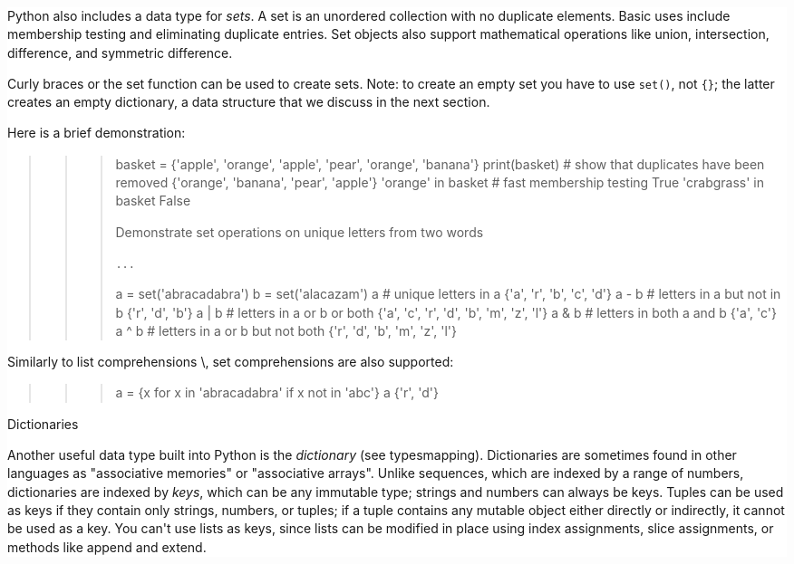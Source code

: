 <span class="text-4505230f--TextH400-3033861f--textContentFamily-49a318e1"><span data-key="6c35afb446fd46fdacb6c186b6114a8c"><span data-offset-key="6c35afb446fd46fdacb6c186b6114a8c:0">Python also includes a data type for </span><span data-offset-key="6c35afb446fd46fdacb6c186b6114a8c:1">*sets*</span><span data-offset-key="6c35afb446fd46fdacb6c186b6114a8c:2">. A set is an unordered collection with no duplicate elements. Basic uses include membership testing and eliminating duplicate entries. Set objects also support mathematical operations like union, intersection, difference, and symmetric difference.</span></span></span>

<span class="text-4505230f--TextH400-3033861f--textContentFamily-49a318e1"><span data-key="179a1db5e3564e89b656ef567dc1aad5"><span data-offset-key="179a1db5e3564e89b656ef567dc1aad5:0">Curly braces or the set function can be used to create sets. Note: to create an empty set you have to use </span><span data-offset-key="179a1db5e3564e89b656ef567dc1aad5:1">`set()`</span><span data-offset-key="179a1db5e3564e89b656ef567dc1aad5:2">, not </span><span data-offset-key="179a1db5e3564e89b656ef567dc1aad5:3">`{}`</span><span data-offset-key="179a1db5e3564e89b656ef567dc1aad5:4">; the latter creates an empty dictionary, a data structure that we discuss in the next section.</span></span></span>

<span class="text-4505230f--TextH400-3033861f--textContentFamily-49a318e1"><span data-key="3c17cc9cef05483b8fda3bb8274aacee"><span data-offset-key="3c17cc9cef05483b8fda3bb8274aacee:0">Here is a brief demonstration:</span></span></span>

> > > <span class="text-4505230f--TextH400-3033861f--textContentFamily-49a318e1"><span data-key="b2f24533bd5248238eea1b5448886a68"><span data-offset-key="b2f24533bd5248238eea1b5448886a68:0">basket = {'apple', 'orange', 'apple', 'pear', 'orange', 'banana'} print(basket) \# show that duplicates have been removed {'orange', 'banana', 'pear', 'apple'} 'orange' in basket \# fast membership testing True 'crabgrass' in basket False</span></span></span>
> > >
> > > <span class="text-4505230f--HeadingH700-04e1a2a3--textContentFamily-49a318e1"><span data-key="66869eb2643e4229acaa5f51c5fd0643"><span data-offset-key="66869eb2643e4229acaa5f51c5fd0643:0">Demonstrate set operations on unique letters from two words</span></span></span>
> > >
> > >     ...
> > >
> > > <span class="text-4505230f--TextH400-3033861f--textContentFamily-49a318e1"><span data-key="9266dae4220d4b0ab41f8cd4d5abd078"><span data-offset-key="9266dae4220d4b0ab41f8cd4d5abd078:0">a = set('abracadabra') b = set('alacazam') a \# unique letters in a {'a', 'r', 'b', 'c', 'd'} a - b \# letters in a but not in b {'r', 'd', 'b'} a | b \# letters in a or b or both {'a', 'c', 'r', 'd', 'b', 'm', 'z', 'l'} a & b \# letters in both a and b {'a', 'c'} a ^ b \# letters in a or b but not both {'r', 'd', 'b', 'm', 'z', 'l'}</span></span></span>

<span class="text-4505230f--TextH400-3033861f--textContentFamily-49a318e1"><span data-key="d973b04443f24aebb5c5dad286ffe495"><span data-offset-key="d973b04443f24aebb5c5dad286ffe495:0">Similarly to list comprehensions \\, set comprehensions are also supported:</span></span></span>

> > > <span class="text-4505230f--TextH400-3033861f--textContentFamily-49a318e1"><span data-key="b191f13dea2f48f0bf8ab161eee1305f"><span data-offset-key="b191f13dea2f48f0bf8ab161eee1305f:0">a = {x for x in 'abracadabra' if x not in 'abc'} a {'r', 'd'}</span></span></span>

<span class="text-4505230f--HeadingH600-23f228db--textContentFamily-49a318e1"><span data-key="4fc88d162bc64a66b03164c952955ac0"><span data-offset-key="4fc88d162bc64a66b03164c952955ac0:0">Dictionaries</span></span></span>

<span class="text-4505230f--TextH400-3033861f--textContentFamily-49a318e1"><span data-key="6a31406e0766485a962ea59ca5269647"><span data-offset-key="6a31406e0766485a962ea59ca5269647:0">Another useful data type built into Python is the </span><span data-offset-key="6a31406e0766485a962ea59ca5269647:1">*dictionary*</span><span data-offset-key="6a31406e0766485a962ea59ca5269647:2"> (see typesmapping). Dictionaries are sometimes found in other languages as "associative memories" or "associative arrays". Unlike sequences, which are indexed by a range of numbers, dictionaries are indexed by </span><span data-offset-key="6a31406e0766485a962ea59ca5269647:3">*keys*</span><span data-offset-key="6a31406e0766485a962ea59ca5269647:4">, which can be any immutable type; strings and numbers can always be keys. Tuples can be used as keys if they contain only strings, numbers, or tuples; if a tuple contains any mutable object either directly or indirectly, it cannot be used as a key. You can't use lists as keys, since lists can be modified in place using index assignments, slice assignments, or methods like append and extend.</span></span></span>

